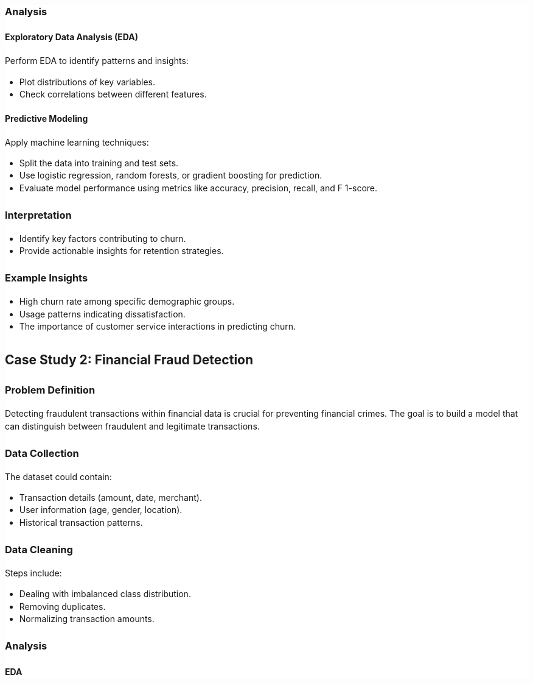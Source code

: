 ### Analysis

#### Exploratory Data Analysis (EDA)

Perform EDA to identify patterns and insights:

- Plot distributions of key variables.
- Check correlations between different features.

#### Predictive Modeling

Apply machine learning techniques:

- Split the data into training and test sets.
- Use logistic regression,  random forests,  or gradient boosting for prediction.
- Evaluate model performance using metrics like accuracy,  precision,  recall,  and F 1-score.

### Interpretation

- Identify key factors contributing to churn.
- Provide actionable insights for retention strategies.

### Example Insights

- High churn rate among specific demographic groups.
- Usage patterns indicating dissatisfaction.
- The importance of customer service interactions in predicting churn.

Case Study 2: Financial Fraud Detection
---------------------------------------

### Problem Definition

Detecting fraudulent transactions within financial data is crucial for preventing financial crimes. The goal is to build a model that can distinguish between fraudulent and legitimate transactions.

### Data Collection

The dataset could contain:

- Transaction details (amount,  date,  merchant).
- User information (age,  gender,  location).
- Historical transaction patterns.

### Data Cleaning

Steps include:

- Dealing with imbalanced class distribution.
- Removing duplicates.
- Normalizing transaction amounts.

### Analysis

#### EDA
